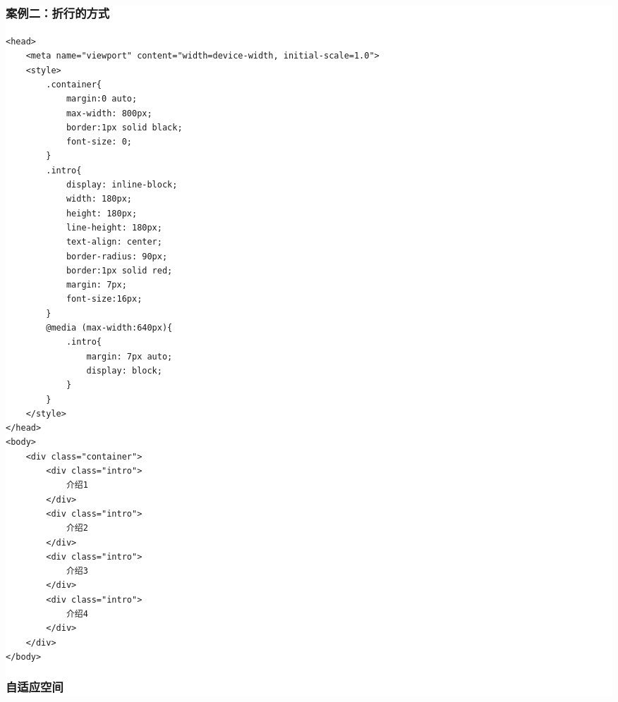 ### 案例二：折行的方式

```text
<head>
    <meta name="viewport" content="width=device-width, initial-scale=1.0">
    <style>
        .container{
            margin:0 auto;
            max-width: 800px;
            border:1px solid black;
            font-size: 0;
        }
        .intro{
            display: inline-block;
            width: 180px;
            height: 180px;
            line-height: 180px;
            text-align: center;
            border-radius: 90px;
            border:1px solid red;
            margin: 7px;
            font-size:16px;
        }
        @media (max-width:640px){
            .intro{
                margin: 7px auto;
                display: block;
            }
        }
    </style>
</head>
<body>
    <div class="container">
        <div class="intro">
            介绍1
        </div>
        <div class="intro">
            介绍2
        </div>
        <div class="intro">
            介绍3
        </div>
        <div class="intro">
            介绍4
        </div>
    </div>
</body>
```

### 自适应空间
